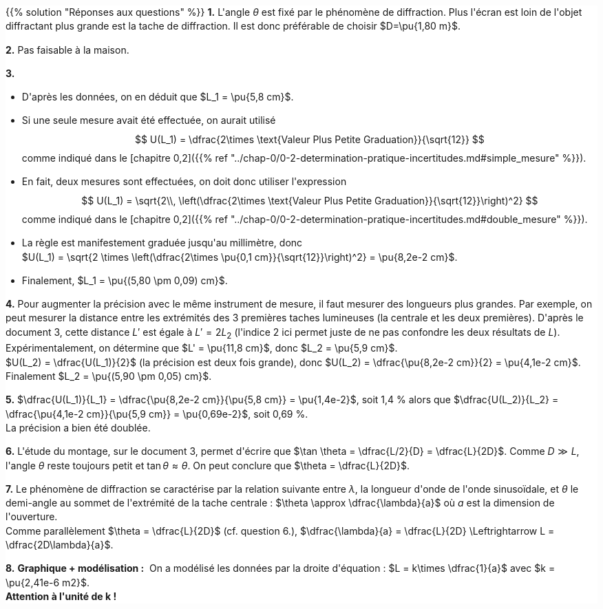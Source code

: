 
{{% solution "Réponses aux questions" %}}
**1.** L'angle $\theta$ est fixé par le phénomène de diffraction. Plus l'écran est loin de l'objet diffractant plus grande est la tache de diffraction. Il est donc préférable de choisir $D=\pu{1,80 m}$.

**2.** Pas faisable à la maison.

**3.** 
- D'après les données, on en déduit que $L_1 = \pu{5,8 cm}$. 
- Si une seule mesure avait été effectuée, on aurait utilisé
$$
U(L_1) = \dfrac{2\times \text{Valeur Plus Petite Graduation}}{\sqrt{12}}
$$ comme indiqué dans le [chapitre 0,2]({{% ref "../chap-0/0-2-determination-pratique-incertitudes.md#simple_mesure" %}}).
- En fait, deux mesures sont effectuées, on doit donc utiliser l'expression 
$$
 U(L_1) = \sqrt{2\\, \left(\dfrac{2\times \text{Valeur Plus Petite Graduation}}{\sqrt{12}}\right)^2}
 $$ comme indiqué dans le [chapitre 0,2]({{% ref "../chap-0/0-2-determination-pratique-incertitudes.md#double_mesure" %}}).

- La règle est manifestement graduée jusqu'au millimètre, donc   
$U(L_1) = \sqrt{2 \times \left(\dfrac{2\times \pu{0,1 cm}}{\sqrt{12}}\right)^2} = \pu{8,2e-2 cm}$.

- Finalement, $L_1 = \pu{(5,80 \pm 0,09) cm}$.

**4.** Pour augmenter la précision avec le même instrument de mesure, il faut mesurer des longueurs plus grandes. Par exemple, on peut mesurer la distance entre les extrémités des 3 premières taches lumineuses (la centrale et les deux premières). D'après le document 3, cette distance $L'$ est égale à $L' = 2L_2$ (l'indice 2 ici permet juste de ne pas confondre les deux résultats de $L$).   
Expérimentalement, on détermine que $L' = \pu{11,8 cm}$, donc $L_2 = \pu{5,9 cm}$.  
$U(L_2) = \dfrac{U(L_1)}{2}$ (la précision est deux fois grande), donc $U(L_2) = \dfrac{\pu{8,2e-2 cm}}{2} = \pu{4,1e-2 cm}$.  
Finalement $L_2 = \pu{(5,90 \pm 0,05) cm}$.

**5.** $\dfrac{U(L_1)}{L_1} = \dfrac{\pu{8,2e-2 cm}}{\pu{5,8 cm}} = \pu{1,4e-2}$, soit 1,4&nbsp;% alors que $\dfrac{U(L_2)}{L_2} = \dfrac{\pu{4,1e-2 cm}}{\pu{5,9 cm}} = \pu{0,69e-2}$, soit 0,69&nbsp;%.   
La précision a bien été doublée.

**6.** L'étude du montage, sur le document 3, permet d'écrire que $\tan \theta = \dfrac{L/2}{D} = \dfrac{L}{2D}$. Comme $D \gg L$, l'angle $\theta$ reste toujours petit et $\tan \theta \approx \theta$. On peut conclure que $\theta = \dfrac{L}{2D}$.

**7.** Le phénomène de diffraction se caractérise par la relation suivante entre $\lambda$, la longueur d'onde de l'onde sinusoïdale, et $\theta$ le demi-angle au sommet de l'extrémité de la tache centrale : $\theta \approx \dfrac{\lambda}{a}$ où $a$ est la dimension de l'ouverture.  
Comme parallèlement $\theta = \dfrac{L}{2D}$ (cf. question 6.), $\dfrac{\lambda}{a} = \dfrac{L}{2D} \Leftrightarrow L = \dfrac{2D\lambda}{a}$.

**8.** **Graphique + modélisation :**
<img src="/terminales-pc/chap-2/chap-2-5-2.png" alt="" width="80%" />
On a modélisé les données par la droite d'équation : $L = k\times \dfrac{1}{a}$ avec $k = \pu{2,41e-6 m2}$.  
**Attention à l'unité de k !**
